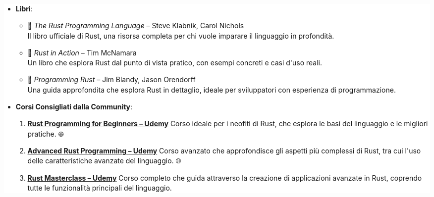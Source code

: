 - **Libri**:

  - 📘 _The Rust Programming Language_ – Steve Klabnik, Carol Nichols  
    Il libro ufficiale di Rust, una risorsa completa per chi vuole imparare il linguaggio in profondità.

  - 📕 _Rust in Action_ – Tim McNamara  
    Un libro che esplora Rust dal punto di vista pratico, con esempi concreti e casi d'uso reali.

  - 📙 _Programming Rust_ – Jim Blandy, Jason Orendorff  
    Una guida approfondita che esplora Rust in dettaglio, ideale per sviluppatori con esperienza di programmazione.

- **Corsi Consigliati dalla Community**:

  1. **[Rust Programming for Beginners – Udemy](https://www.udemy.com/course/rust-programming-for-beginners/)**
     Corso ideale per i neofiti di Rust, che esplora le basi del linguaggio e le migliori pratiche. 🌐

  2. **[Advanced Rust Programming – Udemy](https://www.udemy.com/course/advanced-rust-programming/)**
     Corso avanzato che approfondisce gli aspetti più complessi di Rust, tra cui l'uso delle caratteristiche avanzate del linguaggio. 🌐

  3. **[Rust Masterclass – Udemy](https://www.udemy.com/course/rust-masterclass/)**
     Corso completo che guida attraverso la creazione di applicazioni avanzate in Rust, coprendo tutte le funzionalità principali del linguaggio.
